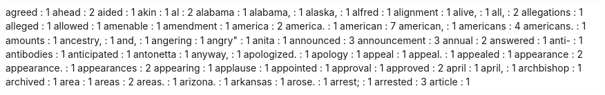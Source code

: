 agreed : 1
ahead : 2
aided : 1
akin : 1
al : 2
alabama : 1
alabama, : 1
alaska, : 1
alfred : 1
alignment : 1
alive, : 1
all, : 2
allegations : 1
alleged : 1
allowed : 1
amenable : 1
amendment : 1
america : 2
america. : 1
american : 7
american, : 1
americans : 4
americans. : 1
amounts : 1
ancestry, : 1
and, : 1
angering : 1
angry" : 1
anita : 1
announced : 3
announcement : 3
annual : 2
answered : 1
anti- : 1
antibodies : 1
anticipated : 1
antonetta : 1
anyway, : 1
apologized. : 1
apology : 1
appeal : 1
appeal. : 1
appealed : 1
appearance : 2
appearance. : 1
appearances : 2
appearing : 1
applause : 1
appointed : 1
approval : 1
approved : 2
april : 1
april, : 1
archbishop : 1
archived : 1
area : 1
areas : 2
areas. : 1
arizona. : 1
arkansas : 1
arose. : 1
arrest; : 1
arrested : 3
article : 1